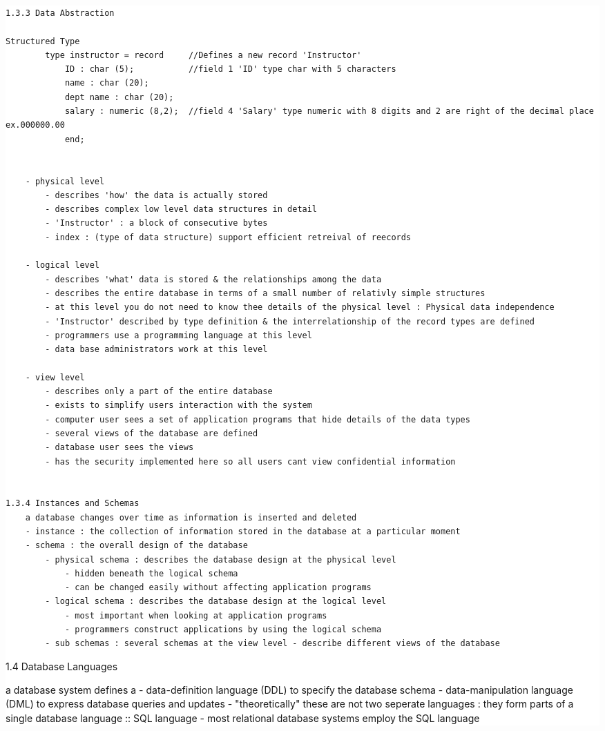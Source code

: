 	1.3.3 Data Abstraction

	Structured Type 
			type instructor = record	 //Defines a new record 'Instructor'
				ID : char (5);		     //field 1 'ID' type char with 5 characters
				name : char (20);
				dept name : char (20); 
				salary : numeric (8,2);  //field 4 'Salary' type numeric with 8 digits and 2 are right of the decimal place ex.000000.00
				end;


		- physical level 
			- describes 'how' the data is actually stored 
			- describes complex low level data structures in detail
			- 'Instructor' : a block of consecutive bytes 
			- index : (type of data structure) support efficient retreival of reecords 

		- logical level 
			- describes 'what' data is stored & the relationships among the data
			- describes the entire database in terms of a small number of relativly simple structures 
			- at this level you do not need to know thee details of the physical level : Physical data independence
			- 'Instructor' described by type definition & the interrelationship of the record types are defined 
			- programmers use a programming language at this level 
			- data base administrators work at this level  

		- view level 
			- describes only a part of the entire database
			- exists to simplify users interaction with the system 
			- computer user sees a set of application programs that hide details of the data types 
			- several views of the database are defined 
			- database user sees the views 
			- has the security implemented here so all users cant view confidential information


	1.3.4 Instances and Schemas
		a database changes over time as information is inserted and deleted 
		- instance : the collection of information stored in the database at a particular moment 
		- schema : the overall design of the database 
			- physical schema : describes the database design at the physical level 
				- hidden beneath the logical schema 
				- can be changed easily without affecting application programs 
			- logical schema : describes the database design at the logical level
				- most important when looking at application programs 
				- programmers construct applications by using the logical schema 
			- sub schemas : several schemas at the view level - describe different views of the database




1.4 Database Languages	

a database system defines a 
	- data-definition language (DDL) to specify the database schema 
	- data-manipulation language (DML) to express database queries and updates 
	- "theoretically" these are not two seperate languages : they form parts of a single database language :: SQL language
	- most relational database systems employ the SQL language 
